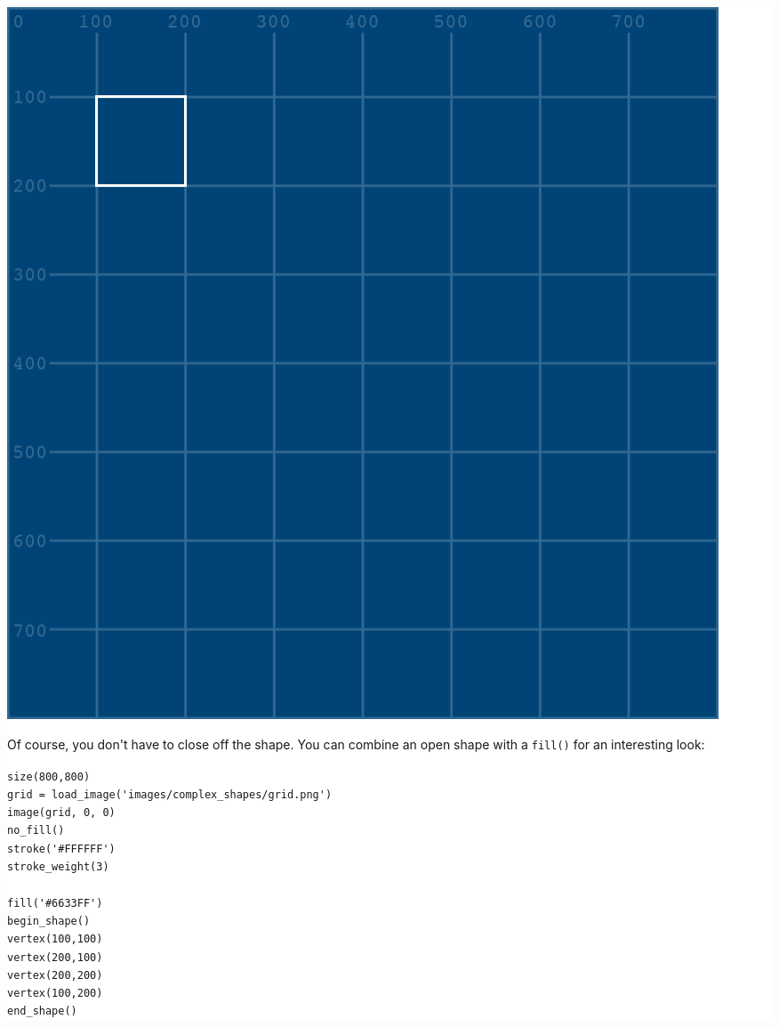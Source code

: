 <img src="images/complex_shapes/shape.png">

Of course, you don't have to close off the shape. You can combine an open shape with a `fill()` for an interesting look: 

```{code-cell} ipython3
size(800,800)
grid = load_image('images/complex_shapes/grid.png')
image(grid, 0, 0)
no_fill()
stroke('#FFFFFF')
stroke_weight(3)

fill('#6633FF')
begin_shape()
vertex(100,100)
vertex(200,100)
vertex(200,200)
vertex(100,200)
end_shape()
```
